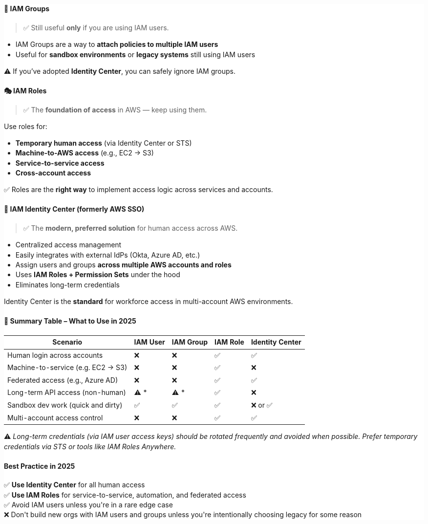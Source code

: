 #### 👥 IAM Groups

> ✅ Still useful **only** if you are using IAM users.

- IAM Groups are a way to **attach policies to multiple IAM users**
- Useful for **sandbox environments** or **legacy systems** still using IAM users

⚠️ If you’ve adopted **Identity Center**, you can safely ignore IAM groups.

#### 🎭 IAM Roles

> ✅ The **foundation of access** in AWS — keep using them.

Use roles for:
- **Temporary human access** (via Identity Center or STS)
- **Machine-to-AWS access** (e.g., EC2 → S3)
- **Service-to-service access**
- **Cross-account access**

✅ Roles are the **right way** to implement access logic across services and accounts.

#### 🔐 IAM Identity Center (formerly AWS SSO)

> ✅ The **modern, preferred solution** for human access across AWS.

- Centralized access management
- Easily integrates with external IdPs (Okta, Azure AD, etc.)
- Assign users and groups **across multiple AWS accounts and roles**
- Uses **IAM Roles + Permission Sets** under the hood
- Eliminates long-term credentials

Identity Center is the **standard** for workforce access in multi-account AWS environments.

#### 🧭 Summary Table – What to Use in 2025

| Scenario                            | IAM User | IAM Group | IAM Role | Identity Center |
|-------------------------------------|----------|-----------|----------|------------------|
| Human login across accounts         | ❌       | ❌        | ✅       | ✅           |
| Machine-to-service (e.g. EC2 → S3)       | ❌       | ❌        | ✅       | ❌               |
| Federated access (e.g., Azure AD)   | ❌       | ❌        | ✅       | ✅               |
| Long-term API access (non-human)    | ⚠️ *     | ⚠️ *     | ✅       | ❌               |
| Sandbox dev work (quick and dirty)  | ✅       | ✅        | ✅       | ❌ or ✅         |
| Multi-account access control        | ❌       | ❌        | ✅       | ✅               |

⚠️ *Long-term credentials (via IAM user access keys) should be rotated frequently and avoided when possible. Prefer temporary credentials via STS or tools like IAM Roles Anywhere.*

#### Best Practice in 2025

✅ **Use Identity Center** for all human access  
✅ **Use IAM Roles** for service-to-service, automation, and federated access  
✅ Avoid IAM users unless you're in a rare edge case  
❌ Don't build new orgs with IAM users and groups unless you're intentionally choosing legacy for some reason
